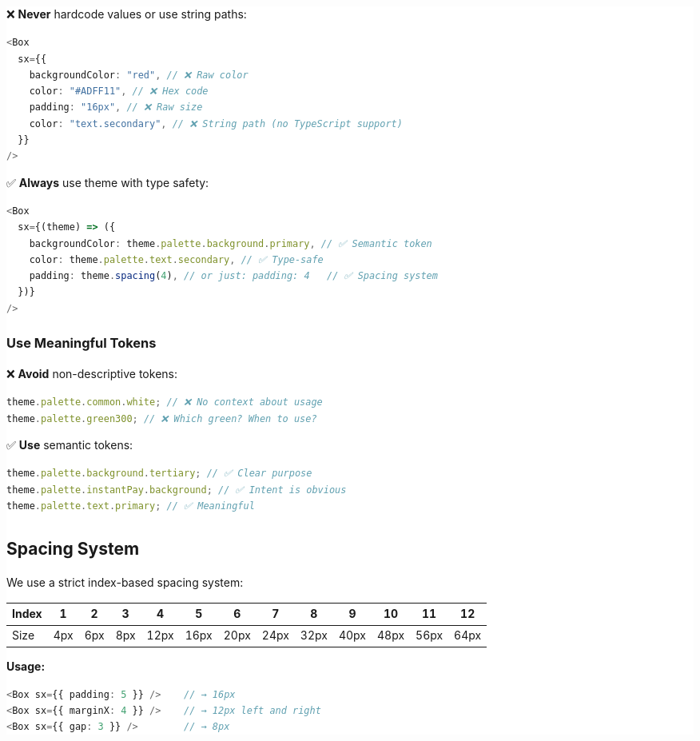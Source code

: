 ❌ **Never** hardcode values or use string paths:

```typescript
<Box
  sx={{
    backgroundColor: "red", // ❌ Raw color
    color: "#ADFF11", // ❌ Hex code
    padding: "16px", // ❌ Raw size
    color: "text.secondary", // ❌ String path (no TypeScript support)
  }}
/>
```

✅ **Always** use theme with type safety:

```typescript
<Box
  sx={(theme) => ({
    backgroundColor: theme.palette.background.primary, // ✅ Semantic token
    color: theme.palette.text.secondary, // ✅ Type-safe
    padding: theme.spacing(4), // or just: padding: 4   // ✅ Spacing system
  })}
/>
```

### Use Meaningful Tokens

❌ **Avoid** non-descriptive tokens:

```typescript
theme.palette.common.white; // ❌ No context about usage
theme.palette.green300; // ❌ Which green? When to use?
```

✅ **Use** semantic tokens:

```typescript
theme.palette.background.tertiary; // ✅ Clear purpose
theme.palette.instantPay.background; // ✅ Intent is obvious
theme.palette.text.primary; // ✅ Meaningful
```

## Spacing System

We use a strict index-based spacing system:

| Index | 1   | 2   | 3   | 4    | 5    | 6    | 7    | 8    | 9    | 10   | 11   | 12   |
| ----- | --- | --- | --- | ---- | ---- | ---- | ---- | ---- | ---- | ---- | ---- | ---- |
| Size  | 4px | 6px | 8px | 12px | 16px | 20px | 24px | 32px | 40px | 48px | 56px | 64px |

**Usage:**

```typescript
<Box sx={{ padding: 5 }} />    // → 16px
<Box sx={{ marginX: 4 }} />    // → 12px left and right
<Box sx={{ gap: 3 }} />        // → 8px
```

